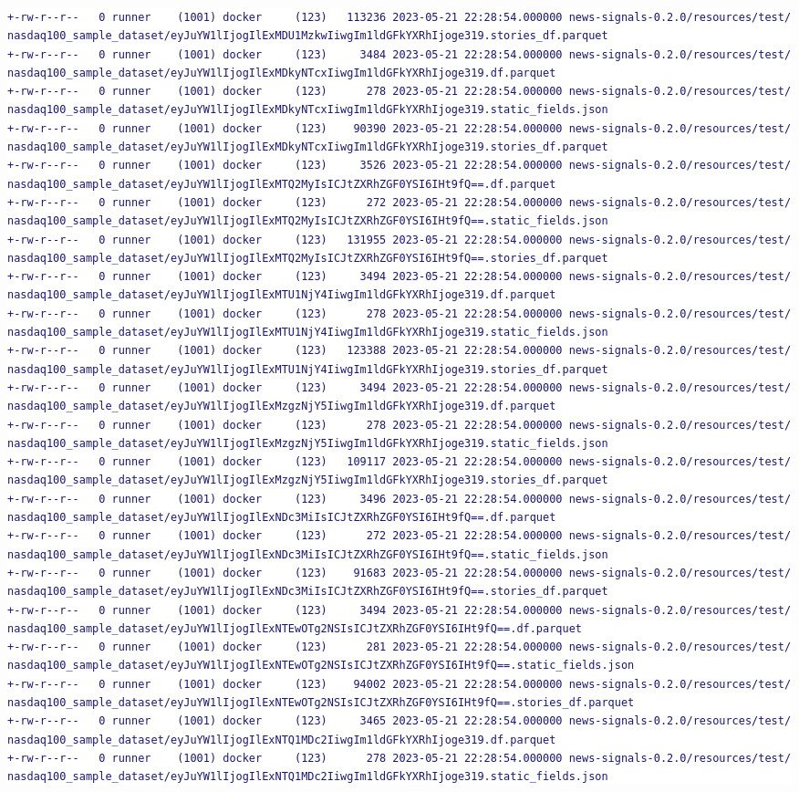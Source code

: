 ```diff
+-rw-r--r--   0 runner    (1001) docker     (123)   113236 2023-05-21 22:28:54.000000 news-signals-0.2.0/resources/test/nasdaq100_sample_dataset/eyJuYW1lIjogIlExMDU1MzkwIiwgIm1ldGFkYXRhIjoge319.stories_df.parquet
+-rw-r--r--   0 runner    (1001) docker     (123)     3484 2023-05-21 22:28:54.000000 news-signals-0.2.0/resources/test/nasdaq100_sample_dataset/eyJuYW1lIjogIlExMDkyNTcxIiwgIm1ldGFkYXRhIjoge319.df.parquet
+-rw-r--r--   0 runner    (1001) docker     (123)      278 2023-05-21 22:28:54.000000 news-signals-0.2.0/resources/test/nasdaq100_sample_dataset/eyJuYW1lIjogIlExMDkyNTcxIiwgIm1ldGFkYXRhIjoge319.static_fields.json
+-rw-r--r--   0 runner    (1001) docker     (123)    90390 2023-05-21 22:28:54.000000 news-signals-0.2.0/resources/test/nasdaq100_sample_dataset/eyJuYW1lIjogIlExMDkyNTcxIiwgIm1ldGFkYXRhIjoge319.stories_df.parquet
+-rw-r--r--   0 runner    (1001) docker     (123)     3526 2023-05-21 22:28:54.000000 news-signals-0.2.0/resources/test/nasdaq100_sample_dataset/eyJuYW1lIjogIlExMTQ2MyIsICJtZXRhZGF0YSI6IHt9fQ==.df.parquet
+-rw-r--r--   0 runner    (1001) docker     (123)      272 2023-05-21 22:28:54.000000 news-signals-0.2.0/resources/test/nasdaq100_sample_dataset/eyJuYW1lIjogIlExMTQ2MyIsICJtZXRhZGF0YSI6IHt9fQ==.static_fields.json
+-rw-r--r--   0 runner    (1001) docker     (123)   131955 2023-05-21 22:28:54.000000 news-signals-0.2.0/resources/test/nasdaq100_sample_dataset/eyJuYW1lIjogIlExMTQ2MyIsICJtZXRhZGF0YSI6IHt9fQ==.stories_df.parquet
+-rw-r--r--   0 runner    (1001) docker     (123)     3494 2023-05-21 22:28:54.000000 news-signals-0.2.0/resources/test/nasdaq100_sample_dataset/eyJuYW1lIjogIlExMTU1NjY4IiwgIm1ldGFkYXRhIjoge319.df.parquet
+-rw-r--r--   0 runner    (1001) docker     (123)      278 2023-05-21 22:28:54.000000 news-signals-0.2.0/resources/test/nasdaq100_sample_dataset/eyJuYW1lIjogIlExMTU1NjY4IiwgIm1ldGFkYXRhIjoge319.static_fields.json
+-rw-r--r--   0 runner    (1001) docker     (123)   123388 2023-05-21 22:28:54.000000 news-signals-0.2.0/resources/test/nasdaq100_sample_dataset/eyJuYW1lIjogIlExMTU1NjY4IiwgIm1ldGFkYXRhIjoge319.stories_df.parquet
+-rw-r--r--   0 runner    (1001) docker     (123)     3494 2023-05-21 22:28:54.000000 news-signals-0.2.0/resources/test/nasdaq100_sample_dataset/eyJuYW1lIjogIlExMzgzNjY5IiwgIm1ldGFkYXRhIjoge319.df.parquet
+-rw-r--r--   0 runner    (1001) docker     (123)      278 2023-05-21 22:28:54.000000 news-signals-0.2.0/resources/test/nasdaq100_sample_dataset/eyJuYW1lIjogIlExMzgzNjY5IiwgIm1ldGFkYXRhIjoge319.static_fields.json
+-rw-r--r--   0 runner    (1001) docker     (123)   109117 2023-05-21 22:28:54.000000 news-signals-0.2.0/resources/test/nasdaq100_sample_dataset/eyJuYW1lIjogIlExMzgzNjY5IiwgIm1ldGFkYXRhIjoge319.stories_df.parquet
+-rw-r--r--   0 runner    (1001) docker     (123)     3496 2023-05-21 22:28:54.000000 news-signals-0.2.0/resources/test/nasdaq100_sample_dataset/eyJuYW1lIjogIlExNDc3MiIsICJtZXRhZGF0YSI6IHt9fQ==.df.parquet
+-rw-r--r--   0 runner    (1001) docker     (123)      272 2023-05-21 22:28:54.000000 news-signals-0.2.0/resources/test/nasdaq100_sample_dataset/eyJuYW1lIjogIlExNDc3MiIsICJtZXRhZGF0YSI6IHt9fQ==.static_fields.json
+-rw-r--r--   0 runner    (1001) docker     (123)    91683 2023-05-21 22:28:54.000000 news-signals-0.2.0/resources/test/nasdaq100_sample_dataset/eyJuYW1lIjogIlExNDc3MiIsICJtZXRhZGF0YSI6IHt9fQ==.stories_df.parquet
+-rw-r--r--   0 runner    (1001) docker     (123)     3494 2023-05-21 22:28:54.000000 news-signals-0.2.0/resources/test/nasdaq100_sample_dataset/eyJuYW1lIjogIlExNTEwOTg2NSIsICJtZXRhZGF0YSI6IHt9fQ==.df.parquet
+-rw-r--r--   0 runner    (1001) docker     (123)      281 2023-05-21 22:28:54.000000 news-signals-0.2.0/resources/test/nasdaq100_sample_dataset/eyJuYW1lIjogIlExNTEwOTg2NSIsICJtZXRhZGF0YSI6IHt9fQ==.static_fields.json
+-rw-r--r--   0 runner    (1001) docker     (123)    94002 2023-05-21 22:28:54.000000 news-signals-0.2.0/resources/test/nasdaq100_sample_dataset/eyJuYW1lIjogIlExNTEwOTg2NSIsICJtZXRhZGF0YSI6IHt9fQ==.stories_df.parquet
+-rw-r--r--   0 runner    (1001) docker     (123)     3465 2023-05-21 22:28:54.000000 news-signals-0.2.0/resources/test/nasdaq100_sample_dataset/eyJuYW1lIjogIlExNTQ1MDc2IiwgIm1ldGFkYXRhIjoge319.df.parquet
+-rw-r--r--   0 runner    (1001) docker     (123)      278 2023-05-21 22:28:54.000000 news-signals-0.2.0/resources/test/nasdaq100_sample_dataset/eyJuYW1lIjogIlExNTQ1MDc2IiwgIm1ldGFkYXRhIjoge319.static_fields.json
```